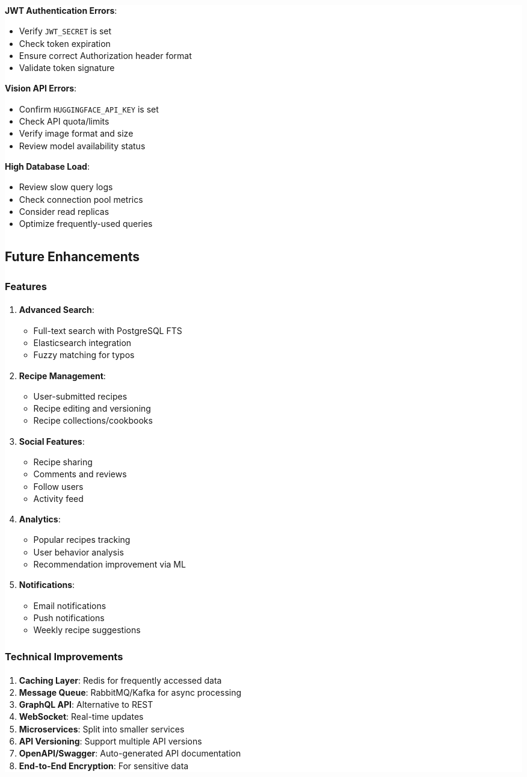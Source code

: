 **JWT Authentication Errors**:
- Verify `JWT_SECRET` is set
- Check token expiration
- Ensure correct Authorization header format
- Validate token signature

**Vision API Errors**:
- Confirm `HUGGINGFACE_API_KEY` is set
- Check API quota/limits
- Verify image format and size
- Review model availability status

**High Database Load**:
- Review slow query logs
- Check connection pool metrics
- Consider read replicas
- Optimize frequently-used queries

## Future Enhancements

### Features

1. **Advanced Search**:
   - Full-text search with PostgreSQL FTS
   - Elasticsearch integration
   - Fuzzy matching for typos

2. **Recipe Management**:
   - User-submitted recipes
   - Recipe editing and versioning
   - Recipe collections/cookbooks

3. **Social Features**:
   - Recipe sharing
   - Comments and reviews
   - Follow users
   - Activity feed

4. **Analytics**:
   - Popular recipes tracking
   - User behavior analysis
   - Recommendation improvement via ML

5. **Notifications**:
   - Email notifications
   - Push notifications
   - Weekly recipe suggestions

### Technical Improvements

1. **Caching Layer**: Redis for frequently accessed data
2. **Message Queue**: RabbitMQ/Kafka for async processing
3. **GraphQL API**: Alternative to REST
4. **WebSocket**: Real-time updates
5. **Microservices**: Split into smaller services
6. **API Versioning**: Support multiple API versions
7. **OpenAPI/Swagger**: Auto-generated API documentation
8. **End-to-End Encryption**: For sensitive data
